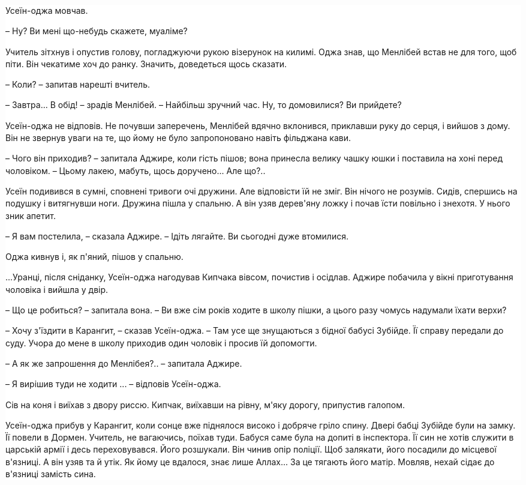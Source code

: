 Усеїн-оджа мовчав.

– Ну?
Ви мені що-небудь скажете, муаліме?

Учитель зітхнув і опустив голову, погладжуючи рукою візерунок на килимі.
Оджа знав, що Менлібей встав не для того, щоб піти.
Він чекатиме хоч до ранку.
Значить, доведеться щось сказати.

– Коли? – запитав нарешті вчитель.

– Завтра...
В обід! – зрадів Менлібей. – Найбільш зручний час.
Ну, то домовилися?
Ви прийдете?

Усеїн-оджа не відповів.
Не почувши заперечень, Менлібей вдячно вклонився, приклавши руку до серця, і вийшов з дому.
Він не звернув уваги на те, що йому не було запропоновано навіть фільджана кави.

– Чого він приходив? – запитала Аджире, коли гість пішов; вона принесла велику чашку юшки і поставила на хоні перед чоловіком. – Цьому лакею, мабуть, щось доручено...
Але що?..

Усеїн подивився в сумні, сповнені тривоги очі дружини.
Але відповісти їй не зміг.
Він нічого не розумів.
Сидів, спершись на подушку і витягнувши ноги.
Дружина пішла у спальню.
А він узяв дерев'яну ложку і почав їсти повільно і знехотя.
У нього зник апетит.

– Я вам постелила, – сказала Аджире. – Ідіть лягайте.
Ви сьогодні дуже втомилися.

Оджа кивнув і, як п'яний, пішов у спальню.

...Уранці, після сніданку, Усеїн-оджа нагодував Кипчака вівсом, почистив і осідлав.
Аджире побачила у вікні приготування чоловіка і вийшла у двір.

– Що це робиться? – запитала вона. – Ви вже сім років ходите в школу пішки, а цього разу чомусь надумали їхати верхи?

– Хочу з'їздити в Карангит, – сказав Усеїн-оджа. – Там усе ще знущаються з бідної бабусі Зубійде.
Її справу передали до суду.
Учора до мене в школу приходив один чоловік і просив їй допомогти.

– А як же запрошення до Менлібея?.. – запитала Аджире.

– Я вирішив туди не ходити ... – відповів Усеїн-оджа.

Сів на коня і виїхав з двору риссю.
Кипчак, виїхавши на рівну, м'яку дорогу, припустив галопом.

Усеїн-оджа прибув у Карангит, коли сонце вже піднялося високо і добряче гріло спину.
Двері бабці Зубійде були на замку.
Її повели в Дормен.
Учитель, не вагаючись, поїхав туди.
Бабуся саме була на допиті в інспектора.
Її син не хотів служити в царській армії і десь переховувався.
Його розшукали.
Він чинив опір поліції.
Щоб залякати, його посадили до місцевої в'язниці.
А він узяв та й утік.
Як йому це вдалося, знає лише Аллах...
За це тягають його матір.
Мовляв, нехай сідає до в'язниці замість сина.
